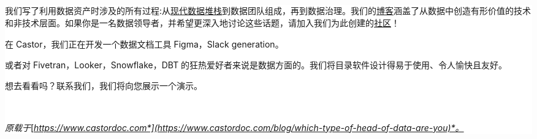 我们写了利用数据资产时涉及的所有过程:从[现代数据堆栈](https://notion.castordoc.com/)到数据团队组成，再到数据治理。我们的[博客](https://www.castordoc.com/about/blog)涵盖了从数据中创造有形价值的技术和非技术层面。如果你是一名数据领导者，并希望更深入地讨论这些话题，请加入我们为此创建的[社区](https://notion.castordoc.com/unsupervised-leaders)！

在 Castor，我们正在开发一个数据文档工具 Figma，Slack generation。

或者对 Fivetran，Looker，Snowflake，DBT 的狂热爱好者来说是数据方面的。我们将目录软件设计得易于使用、令人愉快且友好。

想去看看吗？联系我们，我们将向您展示一个演示。

‍

*原载于*[*https://www.castordoc.com*](https://www.castordoc.com/blog/which-type-of-head-of-data-are-you)*。*
